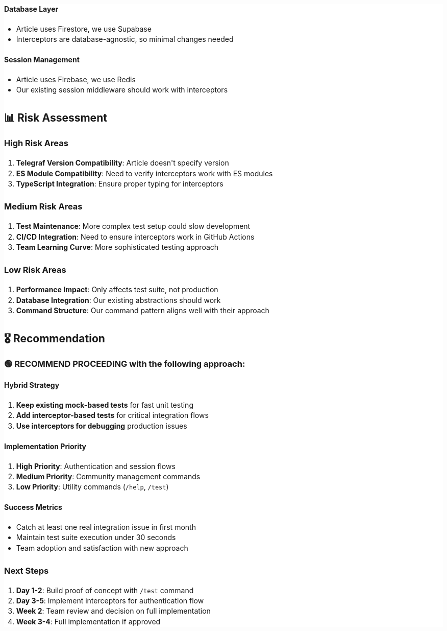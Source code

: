 #### **Database Layer**
- Article uses Firestore, we use Supabase
- Interceptors are database-agnostic, so minimal changes needed

#### **Session Management**
- Article uses Firebase, we use Redis
- Our existing session middleware should work with interceptors

## 📊 Risk Assessment

### **High Risk Areas**
1. **Telegraf Version Compatibility**: Article doesn't specify version
2. **ES Module Compatibility**: Need to verify interceptors work with ES modules
3. **TypeScript Integration**: Ensure proper typing for interceptors

### **Medium Risk Areas**
1. **Test Maintenance**: More complex test setup could slow development
2. **CI/CD Integration**: Need to ensure interceptors work in GitHub Actions
3. **Team Learning Curve**: More sophisticated testing approach

### **Low Risk Areas**
1. **Performance Impact**: Only affects test suite, not production
2. **Database Integration**: Our existing abstractions should work
3. **Command Structure**: Our command pattern aligns well with their approach

## 🎖️ Recommendation

### **🟢 RECOMMEND PROCEEDING** with the following approach:

#### **Hybrid Strategy**
1. **Keep existing mock-based tests** for fast unit testing
2. **Add interceptor-based tests** for critical integration flows
3. **Use interceptors for debugging** production issues

#### **Implementation Priority**
1. **High Priority**: Authentication and session flows
2. **Medium Priority**: Community management commands
3. **Low Priority**: Utility commands (`/help`, `/test`)

#### **Success Metrics**
- Catch at least one real integration issue in first month
- Maintain test suite execution under 30 seconds
- Team adoption and satisfaction with new approach

### **Next Steps**
1. **Day 1-2**: Build proof of concept with `/test` command
2. **Day 3-5**: Implement interceptors for authentication flow
3. **Week 2**: Team review and decision on full implementation
4. **Week 3-4**: Full implementation if approved
